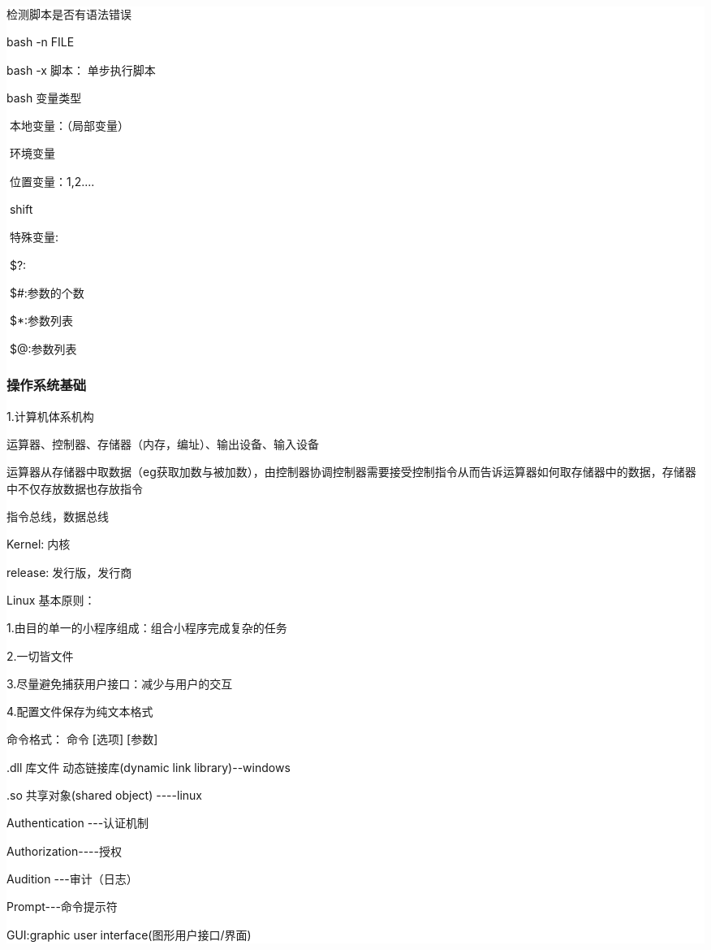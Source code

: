 检测脚本是否有语法错误

  bash -n FILE

 bash -x 脚本： 单步执行脚本

bash 变量类型

​     本地变量：（局部变量）

​     环境变量

​     位置变量：$1 ,$2....

​                         shift

​     特殊变量:

​                $?:

​                $#:参数的个数

​                 $*:参数列表

​                $@:参数列表

### 操作系统基础

1.计算机体系机构

   运算器、控制器、存储器（内存，编址）、输出设备、输入设备

运算器从存储器中取数据（eg获取加数与被加数），由控制器协调控制器需要接受控制指令从而告诉运算器如何取存储器中的数据，存储器中不仅存放数据也存放指令

指令总线，数据总线

Kernel: 内核

release: 发行版，发行商

Linux 基本原则：

  1.由目的单一的小程序组成：组合小程序完成复杂的任务

  2.一切皆文件

  3.尽量避免捕获用户接口：减少与用户的交互

  4.配置文件保存为纯文本格式

命令格式： 命令 [选项] [参数]

.dll 库文件 动态链接库(dynamic link library)--windows

.so 共享对象(shared object) ----linux

Authentication   ---认证机制

Authorization----授权

Audition ---审计（日志）

Prompt---命令提示符

GUI:graphic user interface(图形用户接口/界面)


[^]: 指定范围外字符
[^]: 匹配指定范围外的任意单个字符
[:space:]: 匹配含有空格的
[:punct:]: 匹配含有标点的、:alpha:大小写字母、:digit::数字
[:lower:]: 小写字母、:upper:大写字母、:alnum::数字和大小写字母
[^]: 匹配指定范围外的任意单个字符